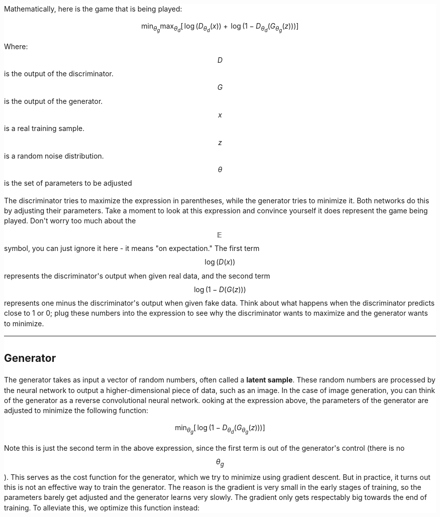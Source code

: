 Mathematically, here is the game that is being played:

$$
 \min_{\theta_{g}}\max_{\theta_{d}}\big[\mathop{\mathbb{E}_{x\sim p_{data}}}\log(D_{\theta_{d}}(x)) + \mathop{\mathbb{E}_{z\sim p(z)}}\log(1 - D_{\theta_{d}}(G_{\theta_{g}}(z)))\big]
$$

Where: <br/>
$$D$$ is the output of the discriminator. <br/>
$$G$$ is the output of the generator. <br/>
$$x$$ is a real training sample. <br/>
$$z$$ is a random noise distribution. <br/>
$$\theta$$ is the set of parameters to be adjusted

The discriminator tries to maximize the expression in parentheses, while the generator tries to minimize 
it. Both networks do this by adjusting their parameters. Take a moment to look at this expression and convince 
yourself it does represent the game being played. Don't worry too much about the $$\mathop{\mathbb{E}}$$ symbol,
you can just ignore it here - it means "on expectation." The first term $$\log(D(x))$$ represents 
the discriminator's output when given real data, and the second term $$\log(1 - D(G(z)))$$ represents 
one minus the discriminator's output when given fake data. Think about what happens when the discriminator 
predicts close to 1 or 0; plug these numbers into the expression to see why the discriminator wants to 
maximize and the generator wants to minimize.

***
## Generator

The generator takes as input a vector of random numbers, often called a **latent sample**. These random numbers 
are processed by the neural network to output a higher-dimensional piece of data, such as an image. In the 
case of image generation, you can think of the generator as a reverse convolutional neural network. 
ooking at the expression above, the parameters of the generator are adjusted to minimize the following function:

$$\min_{\theta_{g}}\big[\mathop{\mathbb{E}_{z\sim p(z)}}\log(1 - D_{\theta_{d}}(G_{\theta_{g}}(z)))\big]$$

Note this is just the second term in the above expression, since the first term is out of the generator's control
(there is no $$\theta_{g}$$). This serves as the cost function for the generator, which we try to minimize 
using gradient descent. But in practice, it turns out this is not an effective way to train the generator. 
The reason is the gradient is very small in the early stages of training, so the parameters barely get 
adjusted and the generator learns very slowly. The gradient only gets respectably big towards the end of 
training. To alleviate this, we optimize this function instead:
